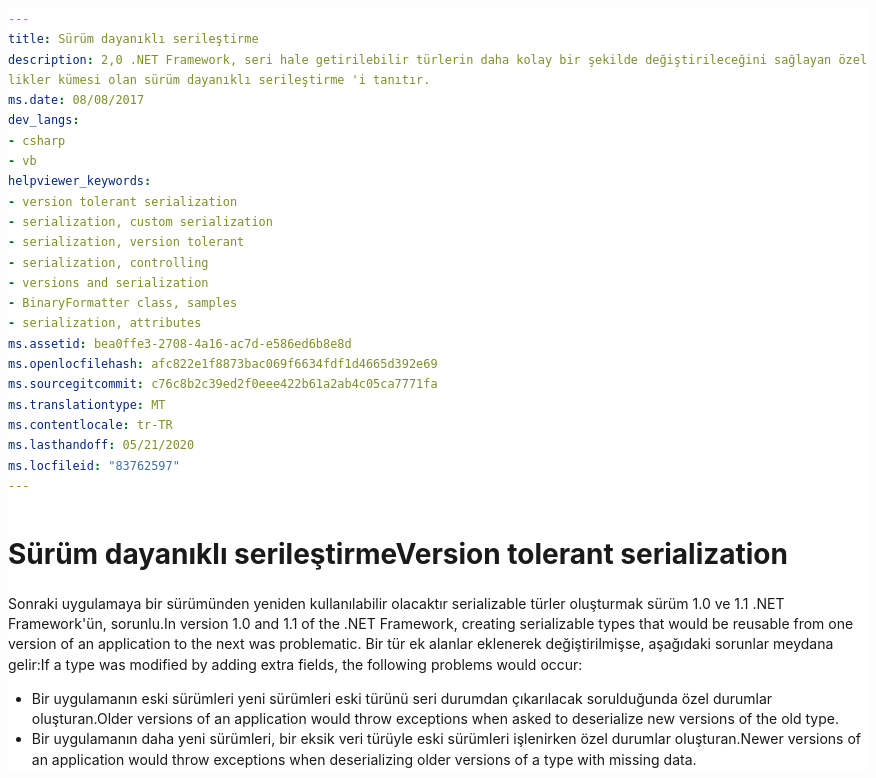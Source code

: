 ```yaml
---
title: Sürüm dayanıklı serileştirme
description: 2,0 .NET Framework, seri hale getirilebilir türlerin daha kolay bir şekilde değiştirileceğini sağlayan özellikler kümesi olan sürüm dayanıklı serileştirme 'i tanıtır.
ms.date: 08/08/2017
dev_langs:
- csharp
- vb
helpviewer_keywords:
- version tolerant serialization
- serialization, custom serialization
- serialization, version tolerant
- serialization, controlling
- versions and serialization
- BinaryFormatter class, samples
- serialization, attributes
ms.assetid: bea0ffe3-2708-4a16-ac7d-e586ed6b8e8d
ms.openlocfilehash: afc822e1f8873bac069f6634fdf1d4665d392e69
ms.sourcegitcommit: c76c8b2c39ed2f0eee422b61a2ab4c05ca7771fa
ms.translationtype: MT
ms.contentlocale: tr-TR
ms.lasthandoff: 05/21/2020
ms.locfileid: "83762597"
---
```

# <a name="version-tolerant-serialization"></a><span data-ttu-id="4e9e9-103">Sürüm dayanıklı serileştirme</span><span class="sxs-lookup"><span data-stu-id="4e9e9-103">Version tolerant serialization</span></span>

<span data-ttu-id="4e9e9-104">Sonraki uygulamaya bir sürümünden yeniden kullanılabilir olacaktır serializable türler oluşturmak sürüm 1.0 ve 1.1 .NET Framework'ün, sorunlu.</span><span class="sxs-lookup"><span data-stu-id="4e9e9-104">In version 1.0 and 1.1 of the .NET Framework, creating serializable types that would be reusable from one version of an application to the next was problematic.</span></span> <span data-ttu-id="4e9e9-105">Bir tür ek alanlar eklenerek değiştirilmişse, aşağıdaki sorunlar meydana gelir:</span><span class="sxs-lookup"><span data-stu-id="4e9e9-105">If a type was modified by adding extra fields, the following problems would occur:</span></span>

- <span data-ttu-id="4e9e9-106">Bir uygulamanın eski sürümleri yeni sürümleri eski türünü seri durumdan çıkarılacak sorulduğunda özel durumlar oluşturan.</span><span class="sxs-lookup"><span data-stu-id="4e9e9-106">Older versions of an application would throw exceptions when asked to deserialize new versions of the old type.</span></span>
- <span data-ttu-id="4e9e9-107">Bir uygulamanın daha yeni sürümleri, bir eksik veri türüyle eski sürümleri işlenirken özel durumlar oluşturan.</span><span class="sxs-lookup"><span data-stu-id="4e9e9-107">Newer versions of an application would throw exceptions when deserializing older versions of a type with missing data.</span></span>
